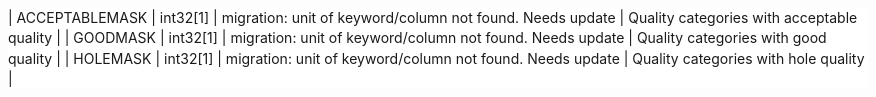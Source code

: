  | ACCEPTABLEMASK | int32[1] | migration: unit of keyword/column not found. Needs update | Quality categories with acceptable quality |
 | GOODMASK | int32[1] | migration: unit of keyword/column not found. Needs update | Quality categories with good quality |
 | HOLEMASK | int32[1] | migration: unit of keyword/column not found. Needs update | Quality categories with hole quality |


